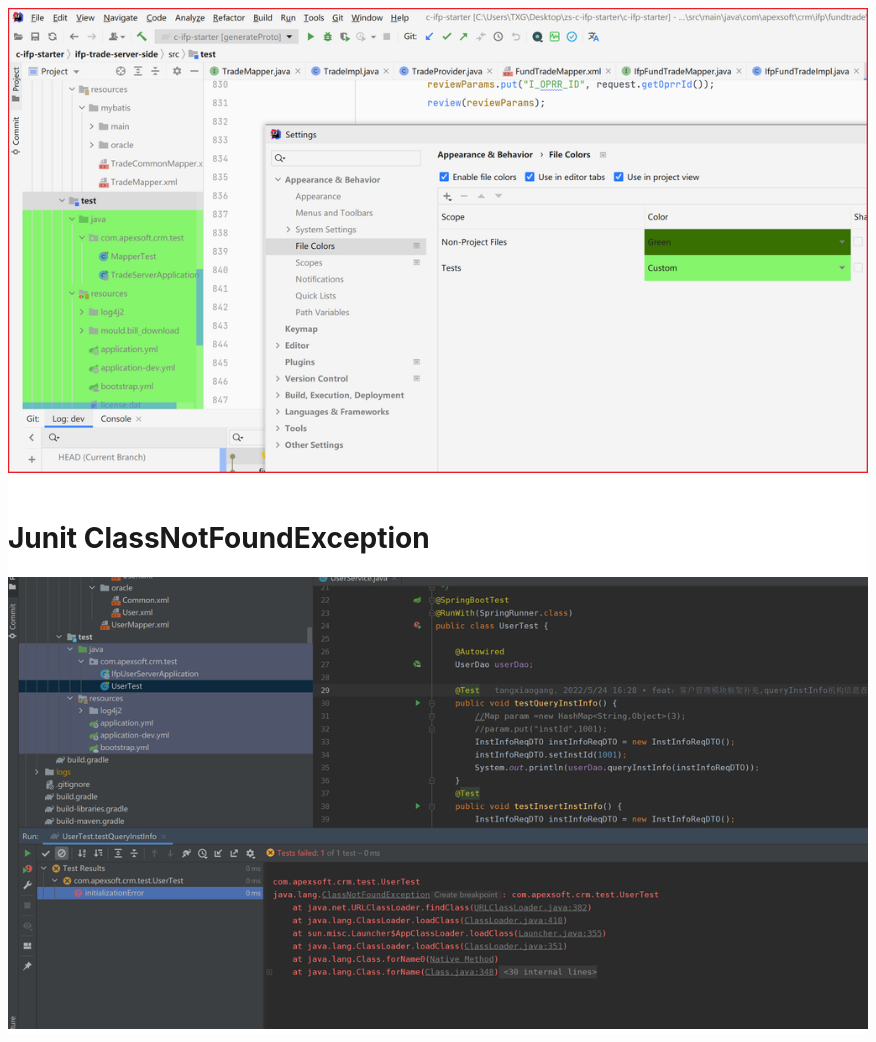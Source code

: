 ![image-20220517170717535](../images/image-20220517170717535.png)

# Junit ClassNotFoundException

![image-20220530124330491](../images/image-20220530124330491.png)
